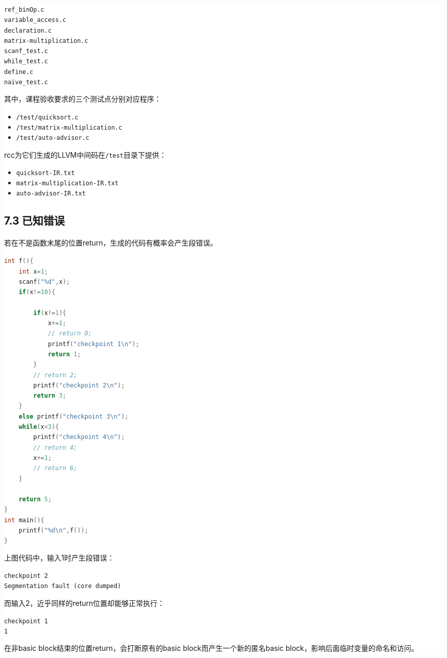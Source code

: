 ```
ref_binOp.c             
variable_access.c       
declaration.c           
matrix-multiplication.c 
scanf_test.c            
while_test.c            
define.c                
naive_test.c            
```
其中，课程验收要求的三个测试点分别对应程序：

* `/test/quicksort.c`
* `/test/matrix-multiplication.c`
* `/test/auto-advisor.c`

rcc为它们生成的LLVM中间码在`/test`目录下提供：

* `quicksort-IR.txt`
* `matrix-multiplication-IR.txt`
* `auto-advisor-IR.txt`

## 7.3 已知错误

若在不是函数末尾的位置return，生成的代码有概率会产生段错误。

```C++
int f(){
    int x=1;
    scanf("%d",x);
    if(x!=10){
        
        if(x!=1){
            x+=1;
            // return 0;
            printf("checkpoint 1\n");
            return 1;
        }
        // return 2;
        printf("checkpoint 2\n");
        return 3;
    }
    else printf("checkpoint 3\n");
    while(x<3){
        printf("checkpoint 4\n");
        // return 4;
        x+=1;
        // return 6;
    }

    return 5;
}
int main(){
    printf("%d\n",f());
}
```
上图代码中，输入1时产生段错误：
```
checkpoint 2
Segmentation fault (core dumped)
```
而输入2，近乎同样的return位置却能够正常执行：
```
checkpoint 1
1
```
在非basic block结束的位置return，会打断原有的basic block而产生一个新的匿名basic block，影响后面临时变量的命名和访问。